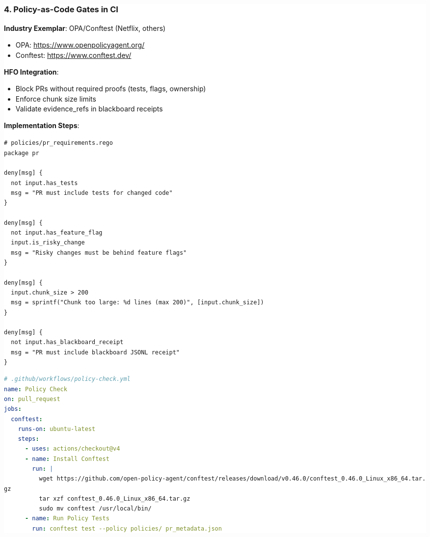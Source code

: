 ### 4. Policy-as-Code Gates in CI

**Industry Exemplar**: OPA/Conftest (Netflix, others)
- OPA: https://www.openpolicyagent.org/
- Conftest: https://www.conftest.dev/

**HFO Integration**:
- Block PRs without required proofs (tests, flags, ownership)
- Enforce chunk size limits
- Validate evidence_refs in blackboard receipts

**Implementation Steps**:
```rego
# policies/pr_requirements.rego
package pr

deny[msg] {
  not input.has_tests
  msg = "PR must include tests for changed code"
}

deny[msg] {
  not input.has_feature_flag
  input.is_risky_change
  msg = "Risky changes must be behind feature flags"
}

deny[msg] {
  input.chunk_size > 200
  msg = sprintf("Chunk too large: %d lines (max 200)", [input.chunk_size])
}

deny[msg] {
  not input.has_blackboard_receipt
  msg = "PR must include blackboard JSONL receipt"
}
```

```yaml
# .github/workflows/policy-check.yml
name: Policy Check
on: pull_request
jobs:
  conftest:
    runs-on: ubuntu-latest
    steps:
      - uses: actions/checkout@v4
      - name: Install Conftest
        run: |
          wget https://github.com/open-policy-agent/conftest/releases/download/v0.46.0/conftest_0.46.0_Linux_x86_64.tar.gz
          tar xzf conftest_0.46.0_Linux_x86_64.tar.gz
          sudo mv conftest /usr/local/bin/
      - name: Run Policy Tests
        run: conftest test --policy policies/ pr_metadata.json
```
